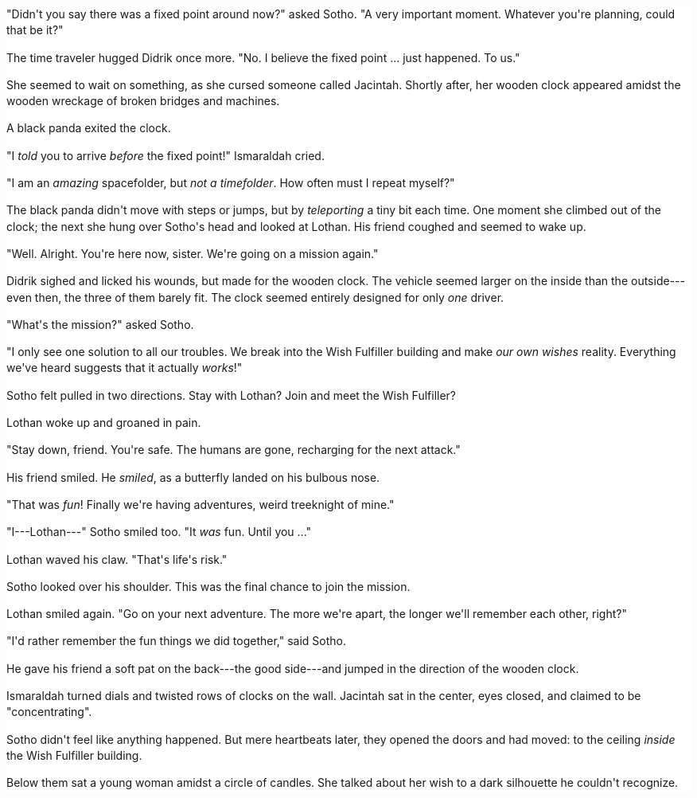 "Didn't you say there was a fixed point around now?" asked Sotho. "A very important moment. Whatever you're planning, could that be it?"

The time traveler hugged Didrik once more. "No. I believe the fixed point ... just happened. To us."

She seemed to wait on something, as she cursed someone called Jacintah. Shortly after, her wooden clock appeared amidst the wooden wreckage of broken bridges and machines.

A black panda exited the clock.

"I _told_ you to arrive _before_ the fixed point!" Ismaraldah cried.

"I am an _amazing_ spacefolder, but _not a timefolder_. How often must I repeat myself?"

The black panda didn't move with steps or jumps, but by _teleporting_ a tiny bit each time. One moment she climbed out of the clock; the next she hung over Sotho's head and looked at Lothan. His friend coughed and seemed to wake up.

"Well. Alright. You're here now, sister. We're going on a mission again."

Didrik sighed and licked his wounds, but made for the wooden clock. The vehicle seemed larger on the inside than the outside---even then, the three of them barely fit. The clock seemed entirely designed for only _one_ driver.

"What's the mission?" asked Sotho.

"I only see one solution to all our troubles. We break into the Wish Fulfiller building and make _our own wishes_ reality. Everything we've heard suggests that it actually _works_!"

Sotho felt pulled in two directions. Stay with Lothan? Join and meet the Wish Fulfiller?

Lothan woke up and groaned in pain.

"Stay down, friend. You're safe. The humans are gone, recharging for the next attack."

His friend smiled. He _smiled_, as a butterfly landed on his bulbous nose.

"That was _fun_! Finally we're having adventures, weird treeknight of mine."

"I---Lothan---" Sotho smiled too. "It _was_ fun. Until you ..."

Lothan waved his claw. "That's life's risk."

Sotho looked over his shoulder. This was the final chance to join the mission.

Lothan smiled again. "Go on your next adventure. The more we're apart, the longer we'll remember each other, right?"

"I'd rather remember the fun things we did together," said Sotho. 

He gave his friend a soft pat on the back---the good side---and jumped in the direction of the wooden clock.

Ismaraldah turned dials and twisted rows of clocks on the wall. Jacintah sat in the center, eyes closed, and claimed to be "concentrating".

Sotho didn't feel like anything happened. But mere heartbeats later, they opened the doors and had moved: to the ceiling _inside_ the Wish Fulfiller building.

Below them sat a young woman amidst a circle of candles. She talked about her wish to a dark silhouette he couldn't recognize.
